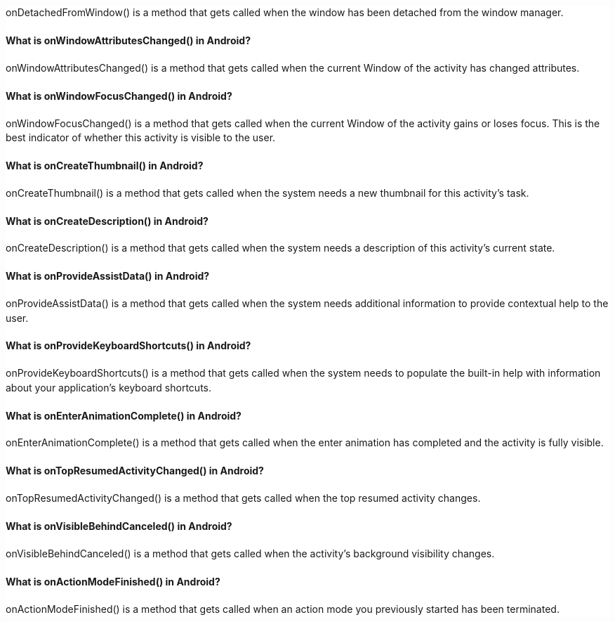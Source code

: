 onDetachedFromWindow() is a method that gets called when the window has been detached from the window manager.

#### What is onWindowAttributesChanged() in Android?

onWindowAttributesChanged() is a method that gets called when the current Window of the activity has changed
attributes.

#### What is onWindowFocusChanged() in Android?

onWindowFocusChanged() is a method that gets called when the current Window of the activity gains or loses focus.
This is the best indicator of whether this activity is visible to the user.

#### What is onCreateThumbnail() in Android?

onCreateThumbnail() is a method that gets called when the system needs a new thumbnail for this activity’s task.

#### What is onCreateDescription() in Android?

onCreateDescription() is a method that gets called when the system needs a description of this activity’s
current state.

#### What is onProvideAssistData() in Android?

onProvideAssistData() is a method that gets called when the system needs additional information to provide
contextual help to the user.

#### What is onProvideKeyboardShortcuts() in Android?

onProvideKeyboardShortcuts() is a method that gets called when the system needs to populate the built-in help
with information about your application’s keyboard shortcuts.

#### What is onEnterAnimationComplete() in Android?

onEnterAnimationComplete() is a method that gets called when the enter animation has completed and the activity
is fully visible.

#### What is onTopResumedActivityChanged() in Android?

onTopResumedActivityChanged() is a method that gets called when the top resumed activity changes.

#### What is onVisibleBehindCanceled() in Android?

onVisibleBehindCanceled() is a method that gets called when the activity’s background visibility changes.

#### What is onActionModeFinished() in Android?

onActionModeFinished() is a method that gets called when an action mode you previously started has been
terminated.
